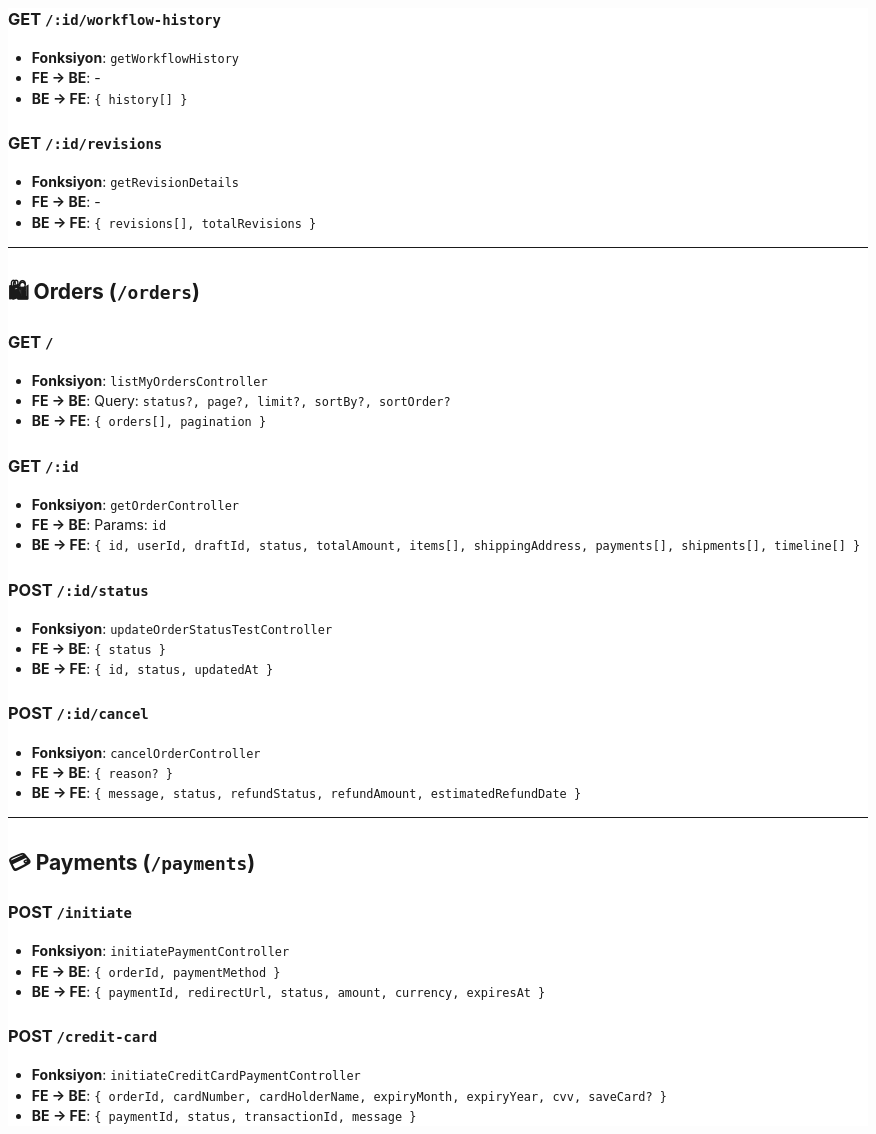 ### GET `/:id/workflow-history`
- **Fonksiyon**: `getWorkflowHistory`
- **FE → BE**: -
- **BE → FE**: `{ history[] }`

### GET `/:id/revisions`
- **Fonksiyon**: `getRevisionDetails`
- **FE → BE**: -
- **BE → FE**: `{ revisions[], totalRevisions }`

---

## 🛍️ Orders (`/orders`)

### GET `/`
- **Fonksiyon**: `listMyOrdersController`
- **FE → BE**: Query: `status?, page?, limit?, sortBy?, sortOrder?`
- **BE → FE**: `{ orders[], pagination }`

### GET `/:id`
- **Fonksiyon**: `getOrderController`
- **FE → BE**: Params: `id`
- **BE → FE**: `{ id, userId, draftId, status, totalAmount, items[], shippingAddress, payments[], shipments[], timeline[] }`

### POST `/:id/status`
- **Fonksiyon**: `updateOrderStatusTestController`
- **FE → BE**: `{ status }`
- **BE → FE**: `{ id, status, updatedAt }`

### POST `/:id/cancel`
- **Fonksiyon**: `cancelOrderController`
- **FE → BE**: `{ reason? }`
- **BE → FE**: `{ message, status, refundStatus, refundAmount, estimatedRefundDate }`

---

## 💳 Payments (`/payments`)

### POST `/initiate`
- **Fonksiyon**: `initiatePaymentController`
- **FE → BE**: `{ orderId, paymentMethod }`
- **BE → FE**: `{ paymentId, redirectUrl, status, amount, currency, expiresAt }`

### POST `/credit-card`
- **Fonksiyon**: `initiateCreditCardPaymentController`
- **FE → BE**: `{ orderId, cardNumber, cardHolderName, expiryMonth, expiryYear, cvv, saveCard? }`
- **BE → FE**: `{ paymentId, status, transactionId, message }`
